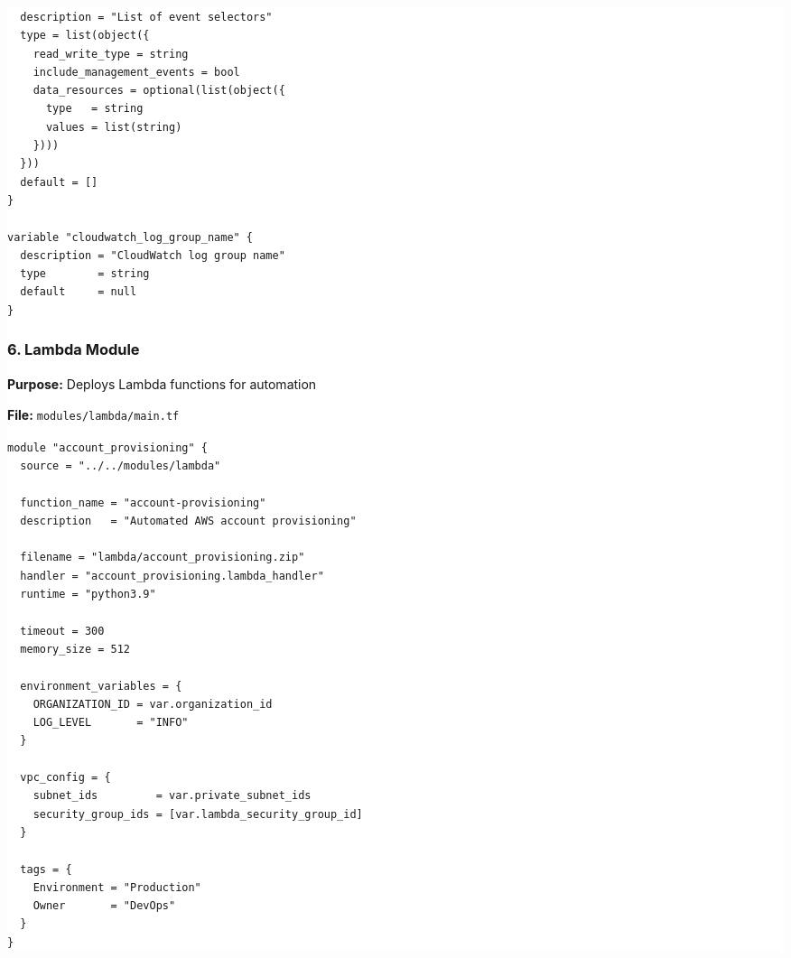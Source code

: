 ```hcl
  description = "List of event selectors"
  type = list(object({
    read_write_type = string
    include_management_events = bool
    data_resources = optional(list(object({
      type   = string
      values = list(string)
    })))
  }))
  default = []
}

variable "cloudwatch_log_group_name" {
  description = "CloudWatch log group name"
  type        = string
  default     = null
}
```

### 6. Lambda Module

**Purpose:** Deploys Lambda functions for automation

**File:** `modules/lambda/main.tf`

```hcl
module "account_provisioning" {
  source = "../../modules/lambda"
  
  function_name = "account-provisioning"
  description   = "Automated AWS account provisioning"
  
  filename = "lambda/account_provisioning.zip"
  handler = "account_provisioning.lambda_handler"
  runtime = "python3.9"
  
  timeout = 300
  memory_size = 512
  
  environment_variables = {
    ORGANIZATION_ID = var.organization_id
    LOG_LEVEL       = "INFO"
  }
  
  vpc_config = {
    subnet_ids         = var.private_subnet_ids
    security_group_ids = [var.lambda_security_group_id]
  }
  
  tags = {
    Environment = "Production"
    Owner       = "DevOps"
  }
}
```
